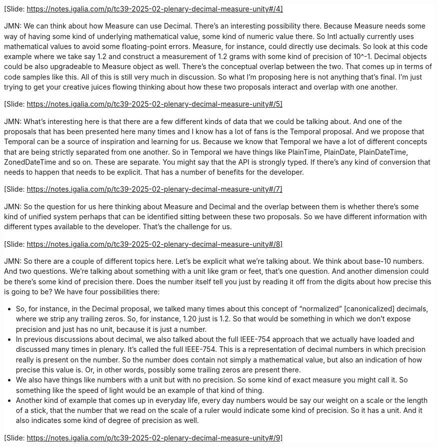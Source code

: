 [Slide: https://notes.igalia.com/p/tc39-2025-02-plenary-decimal-measure-unity#/4]

JMN: We can think about how Measure can use Decimal. There’s an interesting possibility there. Because Measure needs some way of having some kind of underlying mathematical value, some kind of numeric value there. So Intl actually currently uses mathematical values to avoid some floating-point errors. Measure, for instance, could directly use decimals. So look at this code example where we take say 1.2 and construct a measurement of 1.2 grams with some kind of precision of 10^-1. Decimal objects could be also upgradeable to Measure object as well. There’s the conceptual overlap between the two. That comes up in terms of code samples like this. All of this is still very much in discussion. So what I’m proposing here is not anything that’s final. I’m just trying to get your creative juices flowing thinking about how these two proposals interact and overlap with one another.

[Slide: https://notes.igalia.com/p/tc39-2025-02-plenary-decimal-measure-unity#/5]

JMN: What’s interesting here is that there are a few different kinds of data that we could be talking about. And one of the proposals that has been presented here many times and I know has a lot of fans is the Temporal proposal. And we propose that Temporal can be a source of inspiration and learning for us. Because we know that Temporal we have a lot of different concepts that are being strictly separated from one another. So in Temporal we have things like PlainTime, PlainDate, PlainDateTime, ZonedDateTime and so on. These are separate. You might say that the API is strongly typed. If there’s any kind of conversion that needs to happen that needs to be explicit. That has a number of benefits for the developer.

[Slide: https://notes.igalia.com/p/tc39-2025-02-plenary-decimal-measure-unity#/7]

JMN: So the question for us here thinking about Measure and Decimal and the overlap between them is whether there’s some kind of unified system perhaps that can be identified sitting between these two proposals. So we have different information with different types available to the developer. That’s the challenge for us.

[Slide: https://notes.igalia.com/p/tc39-2025-02-plenary-decimal-measure-unity#/8]

JMN: So there are a couple of different topics here. Let’s be explicit what we’re talking about. We think about base-10 numbers. And two questions. We’re talking about something with a unit like gram or feet, that’s one question. And another dimension could be there’s some kind of precision there. Does the number itself tell you just by reading it off from the digits about how precise this is going to be? We have four possibilities there:

* So, for instance, in the Decimal proposal, we talked many times about this concept of “normalized” [canonicalized] decimals, where we strip any trailing zeros. So, for instance, 1.20 just is 1.2. So that would be something in which we don’t expose precision and just has no unit, because it is just a number.
* In previous discussions about decimal, we also talked about the full IEEE-754 approach that we actually have loaded and discussed many times in plenary. It’s called the full IEEE-754. This is a representation of decimal numbers in which precision really is present on the number. So the number does contain not simply a mathematical value, but also an indication of how precise this value is. Or, in other words, possibly some trailing zeros are present there.
* We also have things like numbers with a unit but with no precision. So some kind of exact measure you might call it. So something like the speed of light would be an example of that kind of thing.
* Another kind of example that comes up in everyday life, every day numbers would be say our weight on a scale or the length of a stick, that the number that we read on the scale of a ruler would indicate some kind of precision. So it has a unit. And it also indicates some kind of degree of precision as well.

[Slide: https://notes.igalia.com/p/tc39-2025-02-plenary-decimal-measure-unity#/9]
